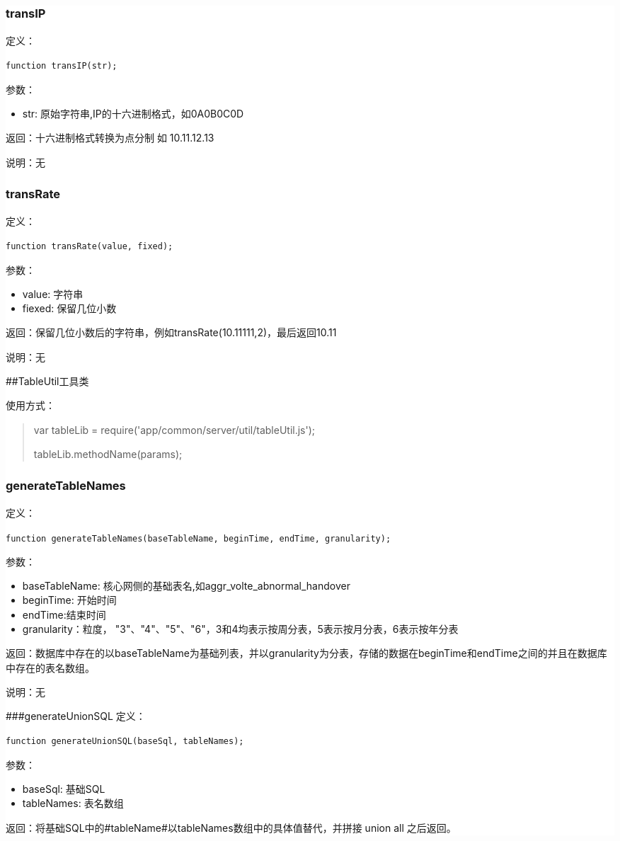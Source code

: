 ### transIP
定义：
   
	function transIP(str);
参数：
  
- str: 原始字符串,IP的十六进制格式，如0A0B0C0D

返回：十六进制格式转换为点分制 如   10.11.12.13

说明：无


### transRate
定义：
   
	function transRate(value, fixed);
参数：
  
- value: 字符串
- fiexed: 保留几位小数

返回：保留几位小数后的字符串，例如transRate(10.11111,2)，最后返回10.11

说明：无

##TableUtil工具类

使用方式： 
  
>  var tableLib = require('app/common/server/util/tableUtil.js');
>  
>  tableLib.methodName(params);

### generateTableNames
定义：
   
	function generateTableNames(baseTableName, beginTime, endTime, granularity);
参数：
  
- baseTableName: 核心网侧的基础表名,如aggr_volte_abnormal_handover
- beginTime: 开始时间
- endTime:结束时间
- granularity：粒度， "3"、"4"、"5"、"6"，3和4均表示按周分表，5表示按月分表，6表示按年分表

返回：数据库中存在的以baseTableName为基础列表，并以granularity为分表，存储的数据在beginTime和endTime之间的并且在数据库中存在的表名数组。

说明：无

###generateUnionSQL
定义：
   
	function generateUnionSQL(baseSql, tableNames);
参数：
  
- baseSql: 基础SQL
- tableNames: 表名数组

返回：将基础SQL中的#tableName#以tableNames数组中的具体值替代，并拼接 union all 之后返回。
